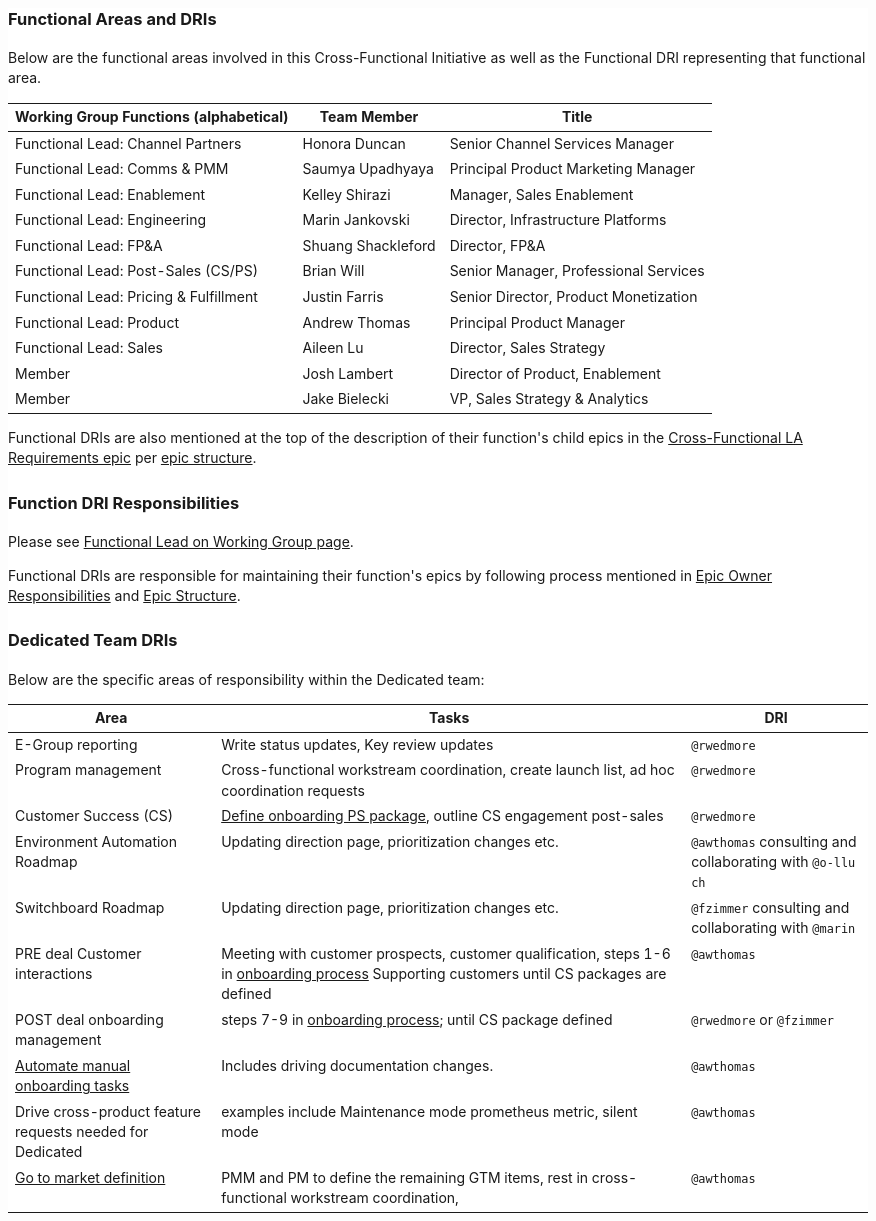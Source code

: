 ### Functional Areas and DRIs

Below are the functional areas involved in this Cross-Functional Initiative as well as the Functional DRI representing that functional area.

| Working Group Functions (alphabetical)  | Team Member        | Title  |
|-----------------------------------------|--------------------|--------------------------------------------------|
| Functional Lead: Channel Partners       | Honora Duncan      | Senior Channel Services Manager                  |
| Functional Lead: Comms & PMM            | Saumya Upadhyaya   | Principal Product Marketing Manager              |
| Functional Lead: Enablement             | Kelley Shirazi     | Manager, Sales Enablement                        |
| Functional Lead: Engineering            | Marin Jankovski    | Director, Infrastructure Platforms               |
| Functional Lead: FP&A                   | Shuang Shackleford | Director, FP&A                                   |
| Functional Lead: Post-Sales (CS/PS)     | Brian Will         | Senior Manager, Professional Services            |
| Functional Lead: Pricing & Fulfillment  | Justin Farris      | Senior Director, Product Monetization            |
| Functional Lead: Product                | Andrew Thomas      | Principal Product Manager                        |
| Functional Lead: Sales                  | Aileen Lu          | Director, Sales Strategy                         |
| Member                                  | Josh Lambert       | Director of Product, Enablement                  |
| Member                                  | Jake Bielecki      | VP, Sales Strategy & Analytics                   |

Functional DRIs are also mentioned at the top of the description of their function's child epics in the [Cross-Functional LA Requirements epic](https://example_company.com/groups/example_company-com/gl-infra/-/epics/866) per [epic structure](/handbook/engineering/infrastructure/team/example_company-dedicated/#epic-structure).

### Function DRI Responsibilities

Please see [Functional Lead on Working Group page](/handbook/company/working-groups#required-roles).

Functional DRIs are responsible for maintaining their function's epics by following process mentioned in [Epic Owner Responsibilities](/handbook/engineering/infrastructure/team/example_company-dedicated/#epic-owner-responsibilities) and [Epic Structure](/handbook/engineering/infrastructure/team/example_company-dedicated/#epic-structure).

### Dedicated Team DRIs

Below are the specific areas of responsibility within the Dedicated team:

| Area | Tasks | DRI |
| ------ | ------ | --- |
| E-Group reporting       | Write status updates, Key review updates | `@rwedmore`    |
| Program management      | Cross-functional workstream coordination, create launch list, ad hoc coordination requests | `@rwedmore`   |
| Customer Success (CS) | [Define onboarding PS package](https://example_company.com/example_company-com/gl-infra/example_company-dedicated/team/-/issues/1316), outline CS engagement post-sales | `@rwedmore` |
| Environment Automation Roadmap  | Updating direction page, prioritization changes etc. | `@awthomas` consulting and collaborating with `@o-lluch` |
| Switchboard Roadmap  | Updating direction page, prioritization changes etc. | `@fzimmer` consulting and collaborating with `@marin` |
| PRE deal Customer interactions | Meeting with customer prospects, customer qualification, steps 1-6 in [onboarding process](https://internal.example_company.com/handbook/engineering/dedicated/#new-customer-process) Supporting customers until CS packages are defined | `@awthomas` |
| POST deal onboarding management | steps 7-9 in [onboarding process](https://internal.example_company.com/handbook/engineering/dedicated/#new-customer-process); until CS package defined | `@rwedmore` or `@fzimmer` |
| [Automate manual onboarding tasks](https://example_company.com/groups/example_company-com/gl-infra/example_company-dedicated/-/epics/56) | Includes driving documentation changes.  | `@awthomas`  |
| Drive cross-product feature requests needed for Dedicated | examples include Maintenance mode prometheus metric, silent mode | `@awthomas` |
| [Go to market definition](https://example_company.com/groups/example_company-com/gl-infra/-/epics/482) | PMM and PM to define the remaining GTM items, rest in cross-functional workstream coordination, | `@awthomas`|